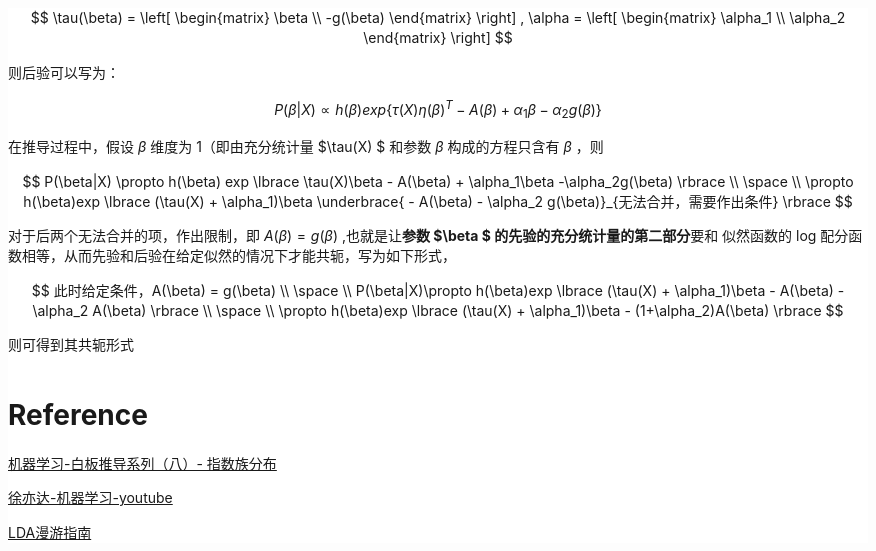 
$$
\tau(\beta) = 
\left[
\begin{matrix}
\beta \\
-g(\beta)
\end{matrix}
\right] , \alpha = 
\left[
\begin{matrix}
\alpha_1 \\
\alpha_2
\end{matrix}
\right]
$$


则后验可以写为：


$$
P(\beta|X) \propto h(\beta) exp \lbrace \tau(X)\eta(\beta)^T - A(\beta) + \alpha_1\beta -\alpha_2g(\beta)  \rbrace
$$


在推导过程中，假设 $\beta$ 维度为 1（即由充分统计量 $\tau(X) $ 和参数 $\beta$ 构成的方程只含有 $\beta$ ，则


$$
P(\beta|X) \propto h(\beta) exp \lbrace \tau(X)\beta - A(\beta) + \alpha_1\beta -\alpha_2g(\beta)  \rbrace \\
\space \\
\propto h(\beta)exp \lbrace (\tau(X) + \alpha_1)\beta \underbrace{ - A(\beta) - \alpha_2 g(\beta)}_{无法合并，需要作出条件}   \rbrace
$$


对于后两个无法合并的项，作出限制，即 $A(\beta)  = g(\beta)$ ,也就是让**参数 $\beta $ 的先验的充分统计量的第二部分**要和 似然函数的 log 配分函数相等，从而先验和后验在给定似然的情况下才能共轭，写为如下形式，


$$
此时给定条件，A(\beta)  = g(\beta) \\
\space \\
P(\beta|X)\propto h(\beta)exp \lbrace (\tau(X) + \alpha_1)\beta  - A(\beta) - \alpha_2 A(\beta)  \rbrace \\
\space \\
\propto  h(\beta)exp \lbrace (\tau(X) + \alpha_1)\beta  - (1+\alpha_2)A(\beta) \rbrace
$$


则可得到其共轭形式



# Reference

[机器学习-白板推导系列（八）- 指数族分布](<https://www.bilibili.com/video/av33360526>)

[徐亦达-机器学习-youtube](<https://www.youtube.com/channel/UConITmGn5PFr0hxTI2tWD4Q>)

[LDA漫游指南](<https://yuedu.baidu.com/ebook/d0b441a8ccbff121dd36839a>)